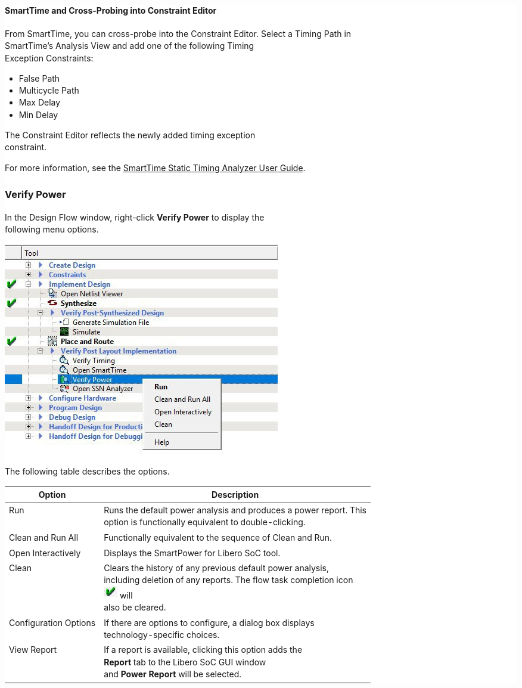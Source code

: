#### SmartTime and Cross-Probing into Constraint Editor

From SmartTime, you can cross-probe into the Constraint Editor. Select a Timing Path in<br /> SmartTime’s Analysis View and add one of the following Timing<br /> Exception Constraints:

-   False Path
-   Multicycle Path
-   Max Delay
-   Min Delay

The Constraint Editor reflects the newly added timing exception<br /> constraint.

For more information, see the [SmartTime Static Timing Analyzer User Guide](http://coredocs.s3.amazonaws.com/Libero/2025_1/Tool/smarttime_sta_ug.pdf).

### Verify Power

In the Design Flow window, right-click **Verify Power** to display the<br /> following menu options.

![](GUID-4644070E-1C89-43ED-943A-2DCDD02EA5A9-low.jpg "Verify Power Right-Click Menu")

The following table describes the options.

|Option|Description|
|------|-----------|
|Run|Runs the default power analysis and produces a power report. This<br /> option is functionally equivalent to double-clicking.|
|Clean and Run All|Functionally equivalent to the sequence of Clean and Run.|
|Open Interactively|Displays the SmartPower for Libero SoC tool.|
|Clean|Clears the history of any previous default power analysis,<br /> including deletion of any reports. The flow task completion icon<br /> ![???](GUID-CA497F1A-0628-4277-8E7F-E6AB65239DA0-low.jpg) will<br /> also be cleared.|
|Configuration Options|If there are options to configure, a dialog box displays<br /> technology-specific choices.|
|View Report|If a report is available, clicking this option adds the<br /> **Report** tab to the Libero SoC GUI window<br /> and **Power Report** will be selected.|
